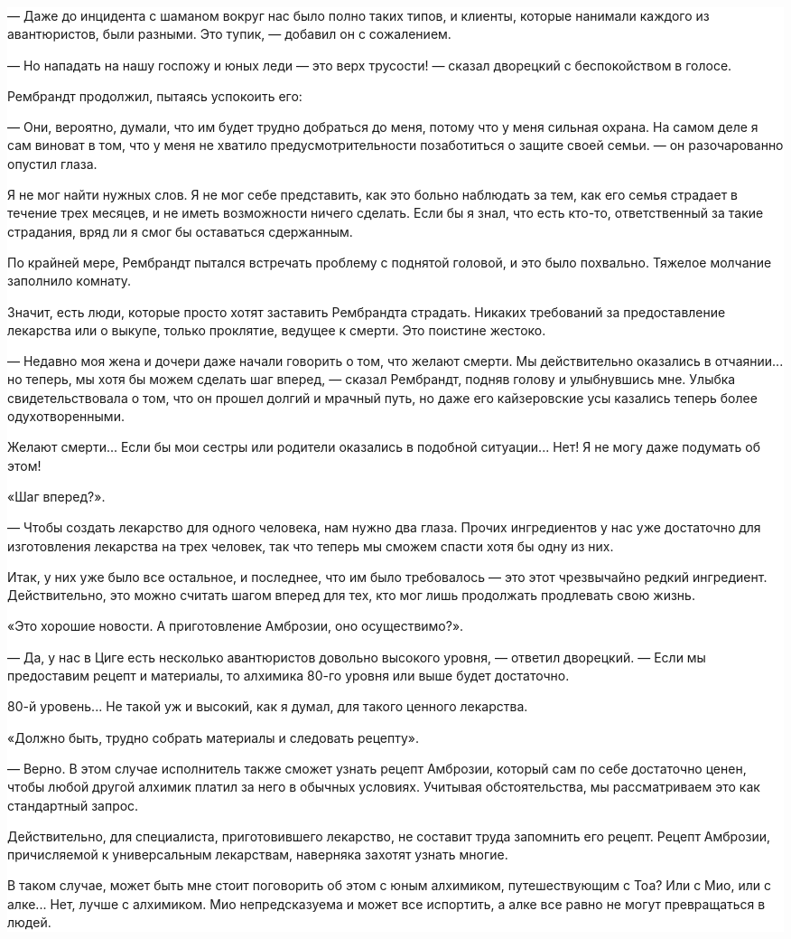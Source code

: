 — Даже до инцидента с шаманом вокруг нас было полно таких типов, и клиенты, которые нанимали каждого из авантюристов, были разными. Это тупик, — добавил он с сожалением.

— Но нападать на нашу госпожу и юных леди — это верх трусости! — сказал дворецкий с беспокойством в голосе.

Рембрандт продолжил, пытаясь успокоить его:

— Они, вероятно, думали, что им будет трудно добраться до меня, потому что у меня сильная охрана. На самом деле я сам виноват в том, что у меня не хватило предусмотрительности позаботиться о защите своей семьи. — он разочарованно опустил глаза.

Я не мог найти нужных слов. Я не мог себе представить, как это больно наблюдать за тем, как его семья страдает в течение трех месяцев, и не иметь возможности ничего сделать. Если бы я знал, что есть кто-то, ответственный за такие страдания, вряд ли я смог бы оставаться сдержанным.

По крайней мере, Рембрандт пытался встречать проблему с поднятой головой, и это было похвально. Тяжелое молчание заполнило комнату.

Значит, есть люди, которые просто хотят заставить Рембрандта страдать. Никаких требований за предоставление лекарства или о выкупе, только проклятие, ведущее к смерти. Это поистине жестоко.

— Недавно моя жена и дочери даже начали говорить о том, что желают смерти. Мы действительно оказались в отчаянии... но теперь, мы хотя бы можем сделать шаг вперед, — сказал Рембрандт, подняв голову и улыбнувшись мне. Улыбка свидетельствовала о том, что он прошел долгий и мрачный путь, но даже его кайзеровские усы казались теперь более одухотворенными.

Желают смерти... Если бы мои сестры или родители оказались в подобной ситуации... Нет! Я не могу даже подумать об этом!

«Шаг вперед?».

— Чтобы создать лекарство для одного человека, нам нужно два глаза. Прочих ингредиентов у нас уже достаточно для изготовления лекарства на трех человек, так что теперь мы сможем спасти хотя бы одну из них.

Итак, у них уже было все остальное, и последнее, что им было требовалось — это этот чрезвычайно редкий ингредиент. Действительно, это можно считать шагом вперед для тех, кто мог лишь продолжать продлевать свою жизнь.

«Это хорошие новости. А приготовление Амброзии, оно осуществимо?».

— Да, у нас в Циге есть несколько авантюристов довольно высокого уровня, — ответил дворецкий. — Если мы предоставим рецепт и материалы, то алхимика 80-го уровня или выше будет достаточно.

80-й уровень... Не такой уж и высокий, как я думал, для такого ценного лекарства.

«Должно быть, трудно собрать материалы и следовать рецепту».

— Верно. В этом случае исполнитель также сможет узнать рецепт Амброзии, который сам по себе достаточно ценен, чтобы любой другой алхимик платил за него в обычных условиях. Учитывая обстоятельства, мы рассматриваем это как стандартный запрос.

Действительно, для специалиста, приготовившего лекарство, не составит труда запомнить его рецепт. Рецепт Амброзии, причисляемой к универсальным лекарствам, наверняка захотят узнать многие.

В таком случае, может быть мне стоит поговорить об этом с юным алхимиком, путешествующим с Тоа? Или с Мио, или с алке... Нет, лучше с алхимиком. Мио непредсказуема и может все испортить, а алке все равно не могут превращаться в людей.
